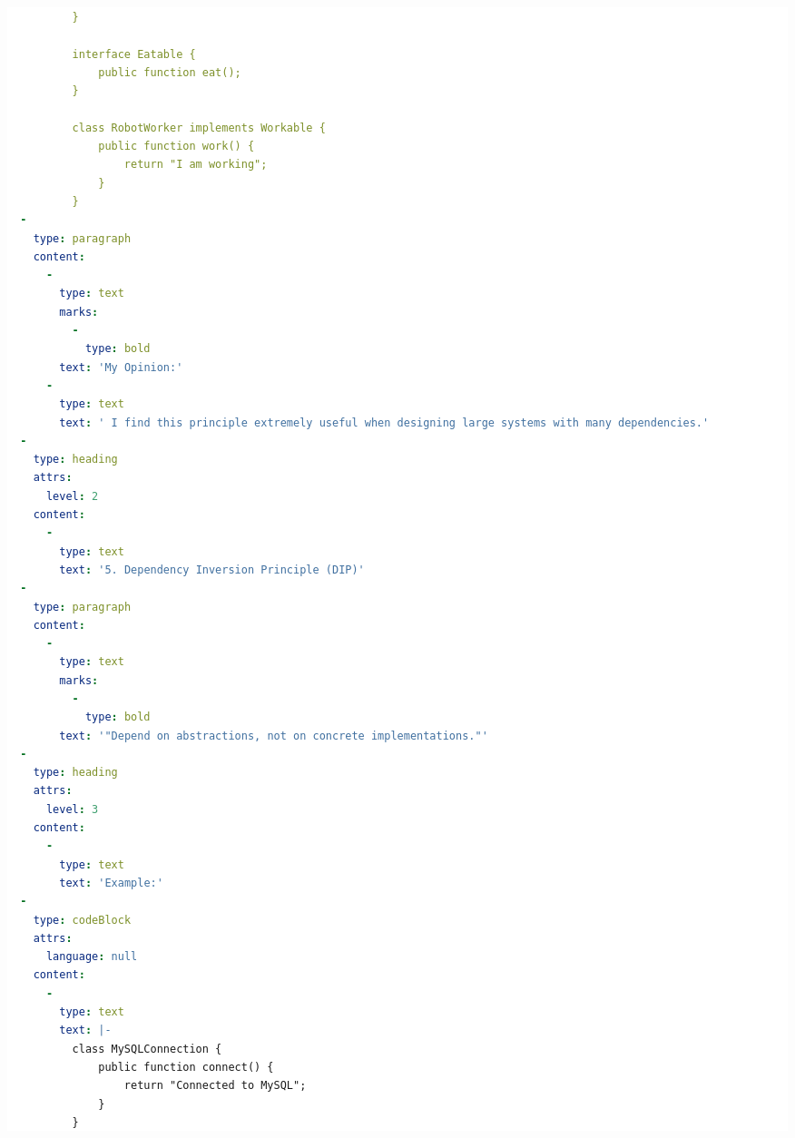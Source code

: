 ```yaml
          }

          interface Eatable {
              public function eat();
          }

          class RobotWorker implements Workable {
              public function work() {
                  return "I am working";
              }
          }
  -
    type: paragraph
    content:
      -
        type: text
        marks:
          -
            type: bold
        text: 'My Opinion:'
      -
        type: text
        text: ' I find this principle extremely useful when designing large systems with many dependencies.'
  -
    type: heading
    attrs:
      level: 2
    content:
      -
        type: text
        text: '5. Dependency Inversion Principle (DIP)'
  -
    type: paragraph
    content:
      -
        type: text
        marks:
          -
            type: bold
        text: '"Depend on abstractions, not on concrete implementations."'
  -
    type: heading
    attrs:
      level: 3
    content:
      -
        type: text
        text: 'Example:'
  -
    type: codeBlock
    attrs:
      language: null
    content:
      -
        type: text
        text: |-
          class MySQLConnection {
              public function connect() {
                  return "Connected to MySQL";
              }
          }

```